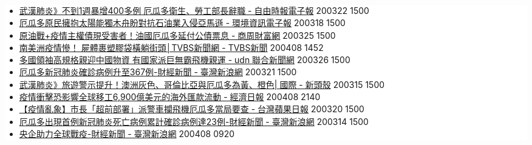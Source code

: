- [武漢肺炎》不到1週暴增400多例 厄瓜多衛生、勞工部長辭職 - 自由時報電子報](https://news.ltn.com.tw/news/world/breakingnews/3108465 "武漢肺炎》不到1週暴增400多例 厄瓜多衛生、勞工部長辭職 - 自由時報電子報") 200322 1500
- [厄瓜多原民擁抱太陽能獨木舟盼對抗石油業入侵亞馬遜 - 環境資訊電子報](https://e-info.org.tw/node/223588 "厄瓜多原民擁抱太陽能獨木舟盼對抗石油業入侵亞馬遜 - 環境資訊電子報") 200318 1500
- [原油戰+疫情主權債現受害者！油國厄瓜多延付公債票息 - 商周財富網](https://wealth.businessweekly.com.tw/m/GArticle.aspx?id=ARTL010025940 "原油戰+疫情主權債現受害者！油國厄瓜多延付公債票息 - 商周財富網") 200325 1500
- [南美洲疫情慘！ 屍體裹塑膠袋橫躺街頭│TVBS新聞網 - TVBS新聞](https://news.tvbs.com.tw/world/1305746 "南美洲疫情慘！ 屍體裹塑膠袋橫躺街頭│TVBS新聞網 - TVBS新聞") 200408 1452
- [多國領袖高規格親迎中國物資 有國家派巨無霸飛機親運 - udn 聯合新聞網](https://udn.com/news/story/7331/4445433 "多國領袖高規格親迎中國物資 有國家派巨無霸飛機親運 - udn 聯合新聞網") 200326 1500
- [厄瓜多新冠肺炎確診病例升至367例-財經新聞 - 臺灣新浪網](https://news.sina.com.tw/article/20200321/34604920.html "厄瓜多新冠肺炎確診病例升至367例-財經新聞 - 臺灣新浪網") 200321 1500
- [武漢肺炎》旅遊警示提升！澳洲灰色、哥倫比亞與厄瓜多為黃、橙色| 國際 - 新頭殼](https://newtalk.tw/news/view/2020-03-15/375988 "武漢肺炎》旅遊警示提升！澳洲灰色、哥倫比亞與厄瓜多為黃、橙色| 國際 - 新頭殼") 200315 1500
- [疫情衝擊恐影響全球移工6,900億美元的海外匯款流動 - 經濟日報](https://money.udn.com/money/story/5599/4477775 "疫情衝擊恐影響全球移工6,900億美元的海外匯款流動 - 經濟日報") 200408 2140
- [【疫情亂象】市長「超前部署」派警車攔飛機厄瓜多當局要查 - 台灣蘋果日報](https://tw.appledaily.com/international/20200320/VRCQD67KB4P6HMSWKBPN4NFYLI/ "【疫情亂象】市長「超前部署」派警車攔飛機厄瓜多當局要查 - 台灣蘋果日報") 200320 1500
- [厄瓜多出現首例新冠肺炎死亡病例累計確診病例達23例-財經新聞 - 臺灣新浪網](https://news.sina.com.tw/article/20200314/34522898.html "厄瓜多出現首例新冠肺炎死亡病例累計確診病例達23例-財經新聞 - 臺灣新浪網") 200314 1500
- [央企助力全球戰疫-財經新聞 - 臺灣新浪網](https://news.sina.com.tw/article/20200408/34791404.html "央企助力全球戰疫-財經新聞 - 臺灣新浪網") 200408 0920

